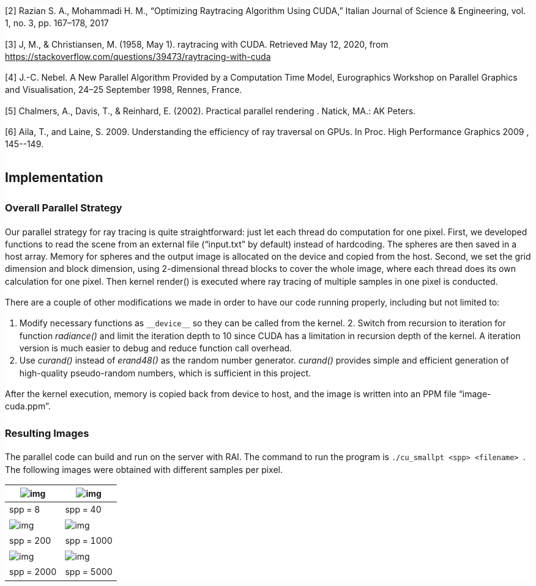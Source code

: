  [2] Razian S. A., Mohammadi H. M., “Optimizing Raytracing Algorithm Using CUDA,” Italian Journal of Science & Engineering, vol. 1, no. 3, pp. 167–178, 2017 

[3] J, M., & Christiansen, M. (1958, May 1). raytracing with CUDA. Retrieved May 12, 2020, from https://stackoverflow.com/questions/39473/raytracing-with-cuda 

[4] J.-C. Nebel. A New Parallel Algorithm Provided by a Computation Time Model, Eurographics Workshop on Parallel Graphics and Visualisation, 24–25 September 1998, Rennes, France.

[5] Chalmers, A., Davis, T., & Reinhard, E. (2002). Practical parallel rendering . Natick, MA.: AK Peters.

[6] Aila, T., and Laine, S. 2009. Understanding the efficiency of ray traversal on GPUs. In Proc. High Performance Graphics 2009 , 145--149.

## Implementation

### Overall Parallel Strategy

Our parallel strategy for ray tracing is quite straightforward: just let each thread do computation for one pixel. First, we developed functions to read the scene from an external file (“input.txt” by default) instead of hardcoding. The spheres are then saved in a host array. Memory for spheres and the output image is allocated on the device and copied from the host.
Second, we set the grid dimension and block dimension, using 2-dimensional thread blocks to cover the whole image, where each thread does its own calculation for one pixel. Then kernel render() is executed where ray tracing of multiple samples in one pixel is conducted.

There are a couple of other modifications we made in order to have our code running properly, including but not limited to:
1. Modify necessary functions as `__device__` so they can be called from the kernel. 2. Switch from recursion to iteration for function *radiance()* and limit the iteration depth to 10 since CUDA has a limitation in recursion depth of the kernel. A iteration version is much easier to debug and reduce function call overhead.
2. Use *curand()* instead of *erand48()* as the random number generator. *curand()* provides simple and efficient generation of high-quality pseudo-random numbers, which is sufficient in this project.

After the kernel execution, memory is copied back from device to host, and the image is written into an PPM file “image-cuda.ppm”.

### Resulting Images

The parallel code can build and run on the server with RAI. The command to run the program is `./cu_smallpt <spp> <filename> `. The following images were obtained with different samples per pixel.

| ![img](https://lh6.googleusercontent.com/TuvgPPCkwvXct0pVZUr4O33Quym-27MUUZLaV0rdx8AruFNe-OAN21oe2rtAJj7FHsXJMgaQql680ja0KqT0okLD5JRxKq4T_saY8IDMYNt4P-ZuyGgxyMsZ5rHxkW9qZip2pBwC) | ![img](https://lh3.googleusercontent.com/ApSZnABsJUoAF9iabJKSJWUx1cGEsHLESiXO6IGfPKMuGt9LTwrdYnBi8Dg9ue0SLM3rLgVxJCLnRRpQkUMO7bl224Fu3ZlLm5lOEfxGeSyoFa2qmTl1Xdpfe8bzoiFulckxyZgO) |
| ------------------------------------------------------------ | ------------------------------------------------------------ |
| spp = 8                                                      | spp = 40                                                     |
| ![img](https://lh6.googleusercontent.com/dtg7z0dqjGuSogutxDfI-5JGAAVfJhgNY_FehWPf9rYa7b6iqir90n21u0BWmXFWHHrBCFWHZqkYxB7Isp4OJMebGS30rRflitVLg_fTzno6M6QyDRC6WSYOB5Whio28XW58cfOt) | ![img](https://lh5.googleusercontent.com/loIoqkyLToJmfSciFa9KgBWC90oDsSLcBDQ-0WconqPc2KkNzXr95rmsw7-2jr4q7_BbT4ANf0OrzSyVq46BeurPm7zGXalopnLnsAlP7rCpso83TsPXjOvGaflPA2Pqz-aLdVgL) |
| spp = 200                                                    | spp = 1000                                                   |
| ![img](https://lh3.googleusercontent.com/XR08aStZGpkf7gGs5E7JWznnlFhBFvFy6ZHki0RdhQCs_gc3sWUYntFiVmz2VpPP2ETTtWZyVyu_vOvYwf4n4wyBeiybjYlG4cv6BozrX5JFjd5edObk1OvxHW3ms7wyZ7YPC4zo) | ![img](https://lh5.googleusercontent.com/kI1HyvXcqOU8ap9ZlcATHQzfLcXeqmZDiQj6zcE0Lk3WGJk06bKBvrN1ntV66Qd7fQV976Gz3zct2snhpwwGdqHGeHSa89qAfbglH4YSdKu-f-nSsVTBPmmJ3o4iE8xjaaUzOYDX) |
| spp = 2000                                                   | spp = 5000                                                   |
